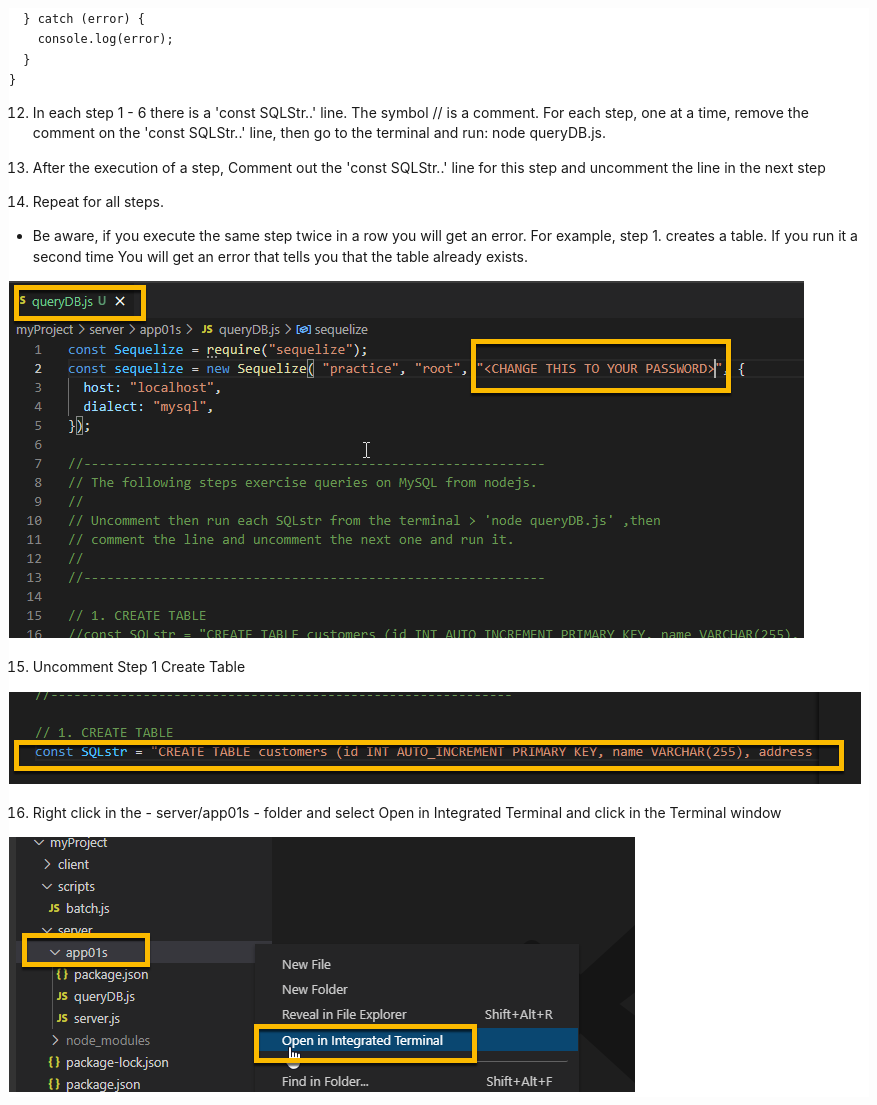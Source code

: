 ```
  } catch (error) {
    console.log(error);  
  }
}
```

12. In each step 1 - 6 there is a 'const SQLStr..' line. The symbol // is a comment. For each step, one at a time, remove the comment on  the 'const SQLStr..' line, then go to the terminal and run: node queryDB.js. 

13. After the execution of a step, Comment out the 'const SQLStr..' line for this step and uncomment the line in the next step

14. Repeat for all steps. 

- Be aware, if you execute the same step twice in a row you will get an error. For example, step 1. creates a table. If you run it a second time  You will get an error that tells you that the table already exists.

![Node-create-queryDB](images/fr0102-21_Node-create-queryDB.png "Node-create-queryDB")

15. Uncomment Step 1 Create Table

![Node-create-table](images/fr0102-21_Node-create-table.png "Node-create-table")

16. Right click in the - server/app01s - folder and select Open in Integrated Terminal and click in the Terminal window

![Open-Terminal-app01s](images/fr0102-19_Open-Terminal-app01s.png "Open-Terminal-app01s")
